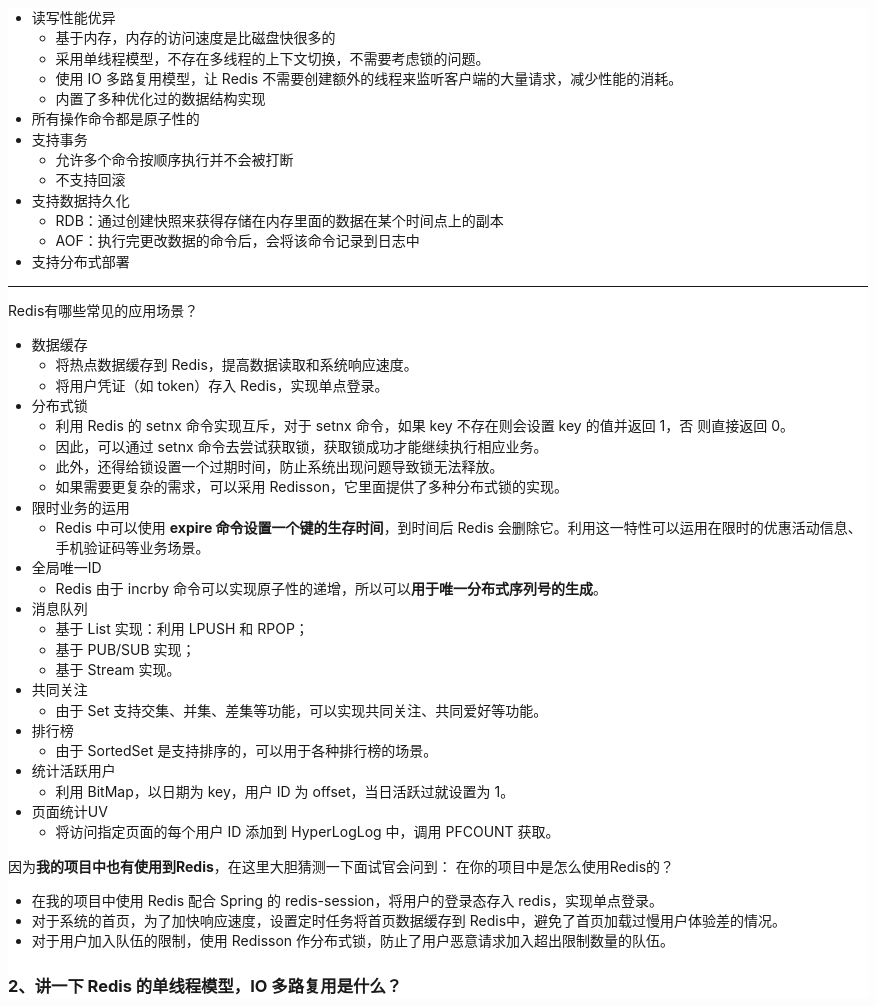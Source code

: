 - 读写性能优异
  - 基于内存，内存的访问速度是比磁盘快很多的
  - 采用单线程模型，不存在多线程的上下文切换，不需要考虑锁的问题。
  - 使用 IO 多路复用模型，让 Redis 不需要创建额外的线程来监听客户端的大量请求，减少性能的消耗。
  - 内置了多种优化过的数据结构实现
- 所有操作命令都是原子性的
- ⽀持事务
  - 允许多个命令按顺序执行并不会被打断
  - 不⽀持回滚
- 支持数据持久化
  - RDB：通过创建快照来获得存储在内存⾥面的数据在某个时间点上的副本
  - AOF：执行完更改数据的命令后，会将该命令记录到日志中
- ⽀持分布式部署

---

Redis有哪些常见的应用场景？

- 数据缓存
  - 将热点数据缓存到 Redis，提高数据读取和系统响应速度。
  - 将用户凭证（如 token）存⼊ Redis，实现单点登录。
- 分布式锁
  - 利用 Redis 的 setnx 命令实现互斥，对于 setnx 命令，如果 key 不存在则会设置 key 的值并返回 1，否 则直接返回 0。
  - 因此，可以通过 setnx 命令去尝试获取锁，获取锁成功才能继续执行相应业务。
  - 此外，还得给锁设置⼀个过期时间，防⽌系统出现问题导致锁⽆法释放。
  - 如果需要更复杂的需求，可以采用 Redisson，它⾥面提供了多种分布式锁的实现。
- 限时业务的运用
  - Redis 中可以使用 **expire 命令设置⼀个键的生存时间**，到时间后 Redis 会删除它。利用这⼀特性可以运用在限时的优惠活动信息、⼿机验证码等业务场景。
- 全局唯⼀ID
  -  Redis 由于 incrby 命令可以实现原⼦性的递增，所以可以**用于唯⼀分布式序列号的生成**。
- 消息队列
  - 基于 List 实现：利用 LPUSH 和 RPOP；
  - 基于 PUB/SUB 实现；
  - 基于 Stream 实现。
- 共同关注
  - 由于 Set ⽀持交集、并集、差集等功能，可以实现共同关注、共同爱好等功能。
- 排行榜
  - 由于 SortedSet 是⽀持排序的，可以用于各种排行榜的场景。
- 统计活跃用户
  - 利用 BitMap，以⽇期为 key，用户 ID 为 offset，当⽇活跃过就设置为 1。
- 页面统计UV
  - 将访问指定页面的每个用户 ID 添加到 HyperLogLog 中，调用 PFCOUNT 获取。

因为**我的项目中也有使用到Redis**，在这里大胆猜测⼀下面试官会问到： 在你的项目中是怎么使用Redis的？

- 在我的项目中使用 Redis 配合 Spring 的 redis-session，将用户的登录态存入 redis，实现单点登录。
- 对于系统的首页，为了加快响应速度，设置定时任务将首页数据缓存到 Redis中，避免了首页加载过慢用户体验差的情况。
- 对于用户加⼊队伍的限制，使用 Redisson 作分布式锁，防⽌了用户恶意请求加⼊超出限制数量的队伍。



### 2、讲⼀下 Redis 的单线程模型，IO 多路复用是什么？


